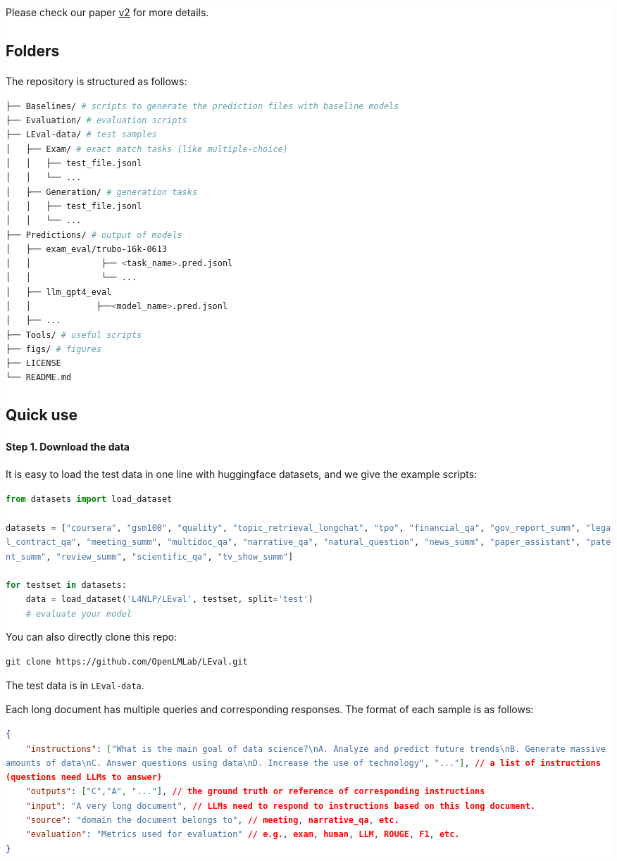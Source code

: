Please check our paper [v2](https://arxiv.org/abs/2307.11088) for more details.

## Folders
The repository is structured as follows:

```bash
├── Baselines/ # scripts to generate the prediction files with baseline models
├── Evaluation/ # evaluation scripts
├── LEval-data/ # test samples
│   ├── Exam/ # exact match tasks (like multiple-choice)
│   │   ├── test_file.jsonl 
│   │   └── ...
│   ├── Generation/ # generation tasks
│   │   ├── test_file.jsonl
│   │   └── ...
├── Predictions/ # output of models
│   ├── exam_eval/trubo-16k-0613
│   │              ├── <task_name>.pred.jsonl
│   │              └── ... 
│   ├── llm_gpt4_eval  
│   │             ├──<model_name>.pred.jsonl
│   ├── ...
├── Tools/ # useful scripts
├── figs/ # figures
├── LICENSE
└── README.md
```

<a name="use"></a>
## Quick use
#### Step 1. Download the data 
It is easy to load the test data in one line with huggingface datasets, and we give the example scripts:
```python
from datasets import load_dataset

datasets = ["coursera", "gsm100", "quality", "topic_retrieval_longchat", "tpo", "financial_qa", "gov_report_summ", "legal_contract_qa", "meeting_summ", "multidoc_qa", "narrative_qa", "natural_question", "news_summ", "paper_assistant", "patent_summ", "review_summ", "scientific_qa", "tv_show_summ"]

for testset in datasets:
    data = load_dataset('L4NLP/LEval', testset, split='test')
    # evaluate your model
```

You can also directly clone this repo:
```
git clone https://github.com/OpenLMLab/LEval.git
```
The test data is in `LEval-data`.

Each long document has multiple queries and corresponding responses. The format of each sample is as follows:
```json
{
    "instructions": ["What is the main goal of data science?\nA. Analyze and predict future trends\nB. Generate massive amounts of data\nC. Answer questions using data\nD. Increase the use of technology", "..."], // a list of instructions (questions need LLMs to answer)
    "outputs": ["C","A", "..."], // the ground truth or reference of corresponding instructions
    "input": "A very long document", // LLMs need to respond to instructions based on this long document.
    "source": "domain the document belongs to", // meeting, narrative_qa, etc.
    "evaluation": "Metrics used for evaluation" // e.g., exam, human, LLM, ROUGE, F1, etc.
}
```